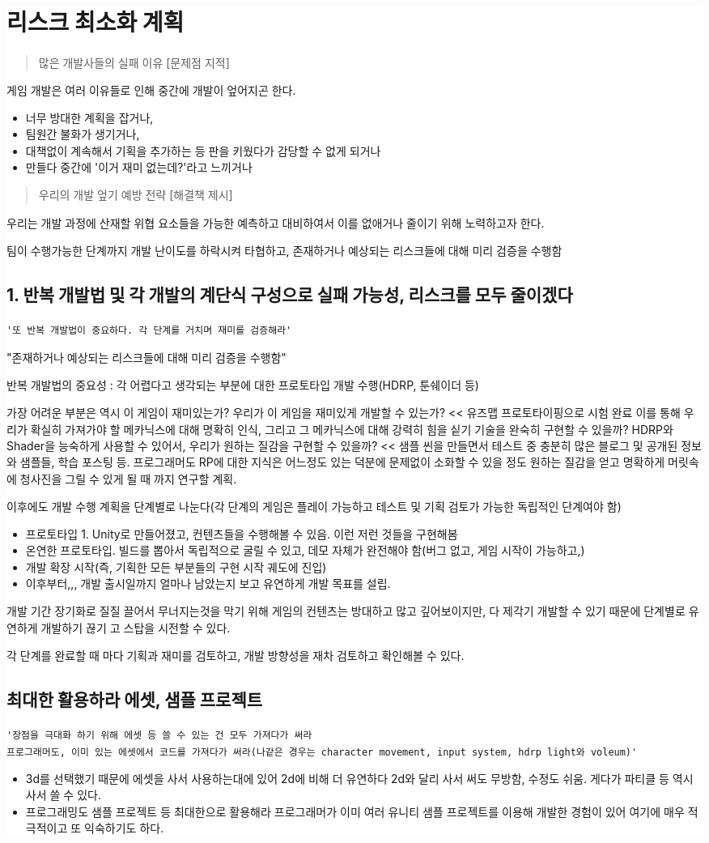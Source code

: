 
# 리스크 최소화 계획

> 많은 개발사들의 실패 이유 [문제점 지적]

게임 개발은 여러 이유들로 인해 중간에 개발이 엎어지곤 한다.
* 너무 방대한 계획을 잡거나,
* 팀원간 불화가 생기거나,
* 대책없이 계속해서 기획을 추가하는 등 판을 키웠다가 감당할 수 없게 되거나
* 만들다 중간에 '이거 재미 없는데?'라고 느끼거나

> 우리의 개발 엎기 예방 전략 [해결책 제시]

우리는 개발 과정에 산재할 위협 요소들을 가능한 예측하고 대비하여서 이를 없애거나 줄이기 위해 노력하고자 한다.

팀이 수행가능한 단계까지 개발 난이도를 하락시켜 타협하고,
존재하거나 예상되는 리스크들에 대해 미리 검증을 수행함


## 1. 반복 개발법 및 각 개발의 계단식 구성으로 실패 가능성, 리스크를 모두 줄이겠다
    '또 반복 개발법이 중요하다. 각 단계를 거치며 재미를 검증해라'
"존재하거나 예상되는 리스크들에 대해 미리 검증을 수행함"

반복 개발법의 중요성 : 각 어렵다고 생각되는 부분에 대한 프로토타입 개발 수행(HDRP, 툰쉐이더 등)

가장 어려운 부분은 역시 이 게임이 재미있는가? 우리가 이 게임을 재미있게 개발할 수 있는가?
<< 유즈맵 프로토타이핑으로 시험 완료
이를 통해 우리가 확실히 가져가야 할 메카닉스에 대해 명확히 인식, 그리고 그 메카닉스에 대해 강력히 힘을 싵기
기술을 완숙히 구현할 수 있을까? HDRP와 Shader을 능숙하게 사용할 수 있어서, 우리가 원하는 질감을 구현할 수 있을까?
<< 샘플 씬을 만들면서 테스트 중
충분히 많은 블로그 및 공개된 정보와 샘플들, 학습 포스팅 등.
프로그래머도 RP에 대한 지식은 어느정도 있는 덕분에 문제없이 소화할 수 있을 정도
원하는 질감을 얻고 명확하게 머릿속에 청사진을 그릴 수 있게 될 때 까지 연구할 계획.

이후에도 개발 수행 계획을 단계별로 나눈다(각 단계의 게임은 플레이 가능하고 테스트 및 기획 검토가 가능한 독립적인 단계여야 함)
* 프로토타입 1. Unity로 만들어졌고, 컨텐츠들을 수행해볼 수 있음. 이런 저런 것들을 구현해봄
* 온연한 프로토타입. 빌드를 뽑아서 독립적으로 굴릴 수 있고, 데모 자체가 완전해야 함(버그 없고, 게임 시작이 가능하고,)
* 개발 확장 시작(즉, 기획한 모든 부분들의 구현 시작 궤도에 진입)
* 이후부터,,, 개발 출시일까지 얼마나 남았는지 보고 유연하게 개발 목표를 설립.


개발 기간 장기화로 질질 끌어서 무너지는것을 막기 위해
게임의 컨텐츠는 방대하고 많고 깊어보이지만, 다 제각기 개발할 수 있기 때문에 단계별로 유연하게 개발하기 끊기 고 스탑을 시전할 수 있다.

각 단계를 완료할 때 마다 기획과 재미를 검토하고, 개발 방향성을 재차 검토하고 확인해볼 수 있다.


## 최대한 활용하라 에셋, 샘플 프로젝트
    '장점을 극대화 하기 위해 에셋 등 쓸 수 있는 건 모두 가져다가 써라
    프로그래머도, 이미 있는 에셋에서 코드를 가져다가 써라(나같은 경우는 character movement, input system, hdrp light와 voleum)'
* 3d를 선택했기 때문에 에셋을 사서 사용하는대에 있어 2d에 비해 더 유연하다
  2d와 달리 사서 써도 무방함, 수정도 쉬움. 게다가 파티클 등 역시 사서 쓸 수 있다.
* 프로그래밍도 샘플 프로젝트 등 최대한으로 활용해라
  프로그래머가 이미 여러 유니티 샘플 프로젝트를 이용해 개발한 경험이 있어 여기에 매우 적극적이고 또 익숙하기도 하다.
